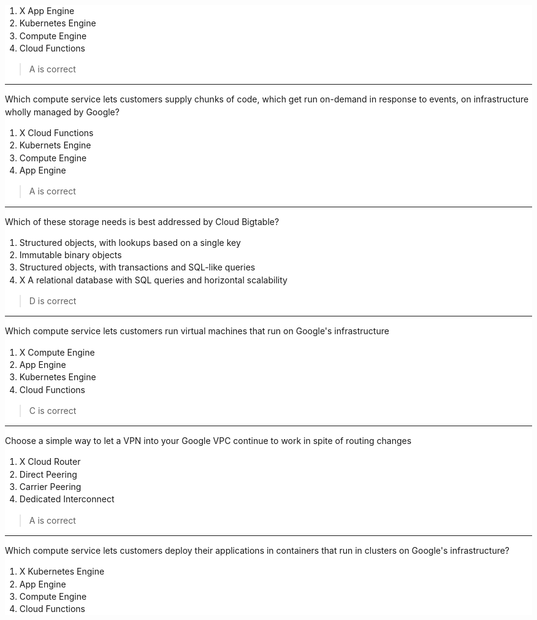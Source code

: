 1. X App Engine
2. Kubernetes Engine
3. Compute Engine
4. Cloud Functions

> A is correct
 
<hr>
 
Which compute service lets customers supply chunks of code, which get run on-demand in response to events, on infrastructure wholly managed by Google?
 
1. X Cloud Functions
2. Kubernets Engine
3. Compute Engine
4. App Engine
 
> A is correct
 
<hr>
 
Which of these storage needs is best addressed by Cloud Bigtable?
 
1. Structured objects, with lookups based on a single key
2. Immutable binary objects
3. Structured objects, with transactions and SQL-like queries
4. X A relational database with SQL queries and horizontal scalability
 
> D is correct
 
<hr>
 
Which compute service lets customers run virtual machines that run on Google's infrastructure
 
1. X Compute Engine
2. App Engine
3. Kubernetes Engine
4. Cloud Functions
 
> C is correct
 
<hr>
 
Choose a simple way to let a VPN into your Google VPC continue to work in spite of routing changes
 
1. X Cloud Router
2. Direct Peering
3. Carrier Peering
4. Dedicated Interconnect
 
> A is correct
 
<hr>
 
Which compute service lets customers deploy their applications in containers that run in clusters on Google's infrastructure?
 
1. X Kubernetes Engine
2. App Engine
3. Compute Engine
4. Cloud Functions
 